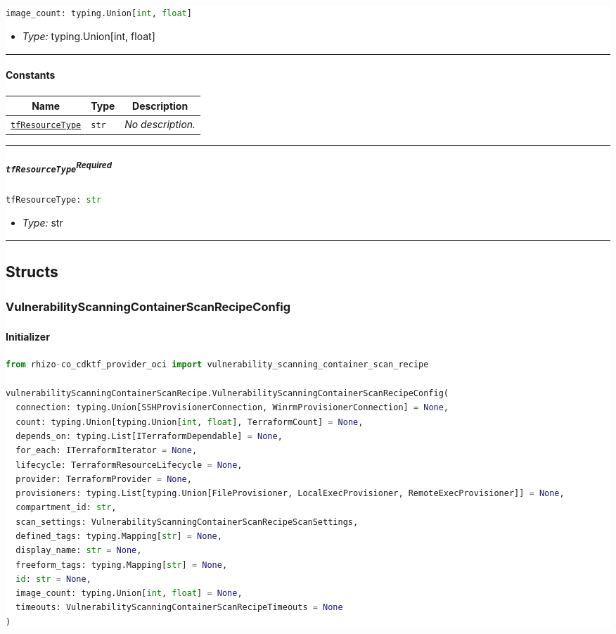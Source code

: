 ```python
image_count: typing.Union[int, float]
```

- *Type:* typing.Union[int, float]

---

#### Constants <a name="Constants" id="Constants"></a>

| **Name** | **Type** | **Description** |
| --- | --- | --- |
| <code><a href="#rhizo-co-terraform-provider-oci.vulnerabilityScanningContainerScanRecipe.VulnerabilityScanningContainerScanRecipe.property.tfResourceType">tfResourceType</a></code> | <code>str</code> | *No description.* |

---

##### `tfResourceType`<sup>Required</sup> <a name="tfResourceType" id="rhizo-co-terraform-provider-oci.vulnerabilityScanningContainerScanRecipe.VulnerabilityScanningContainerScanRecipe.property.tfResourceType"></a>

```python
tfResourceType: str
```

- *Type:* str

---

## Structs <a name="Structs" id="Structs"></a>

### VulnerabilityScanningContainerScanRecipeConfig <a name="VulnerabilityScanningContainerScanRecipeConfig" id="rhizo-co-terraform-provider-oci.vulnerabilityScanningContainerScanRecipe.VulnerabilityScanningContainerScanRecipeConfig"></a>

#### Initializer <a name="Initializer" id="rhizo-co-terraform-provider-oci.vulnerabilityScanningContainerScanRecipe.VulnerabilityScanningContainerScanRecipeConfig.Initializer"></a>

```python
from rhizo-co_cdktf_provider_oci import vulnerability_scanning_container_scan_recipe

vulnerabilityScanningContainerScanRecipe.VulnerabilityScanningContainerScanRecipeConfig(
  connection: typing.Union[SSHProvisionerConnection, WinrmProvisionerConnection] = None,
  count: typing.Union[typing.Union[int, float], TerraformCount] = None,
  depends_on: typing.List[ITerraformDependable] = None,
  for_each: ITerraformIterator = None,
  lifecycle: TerraformResourceLifecycle = None,
  provider: TerraformProvider = None,
  provisioners: typing.List[typing.Union[FileProvisioner, LocalExecProvisioner, RemoteExecProvisioner]] = None,
  compartment_id: str,
  scan_settings: VulnerabilityScanningContainerScanRecipeScanSettings,
  defined_tags: typing.Mapping[str] = None,
  display_name: str = None,
  freeform_tags: typing.Mapping[str] = None,
  id: str = None,
  image_count: typing.Union[int, float] = None,
  timeouts: VulnerabilityScanningContainerScanRecipeTimeouts = None
)
```
